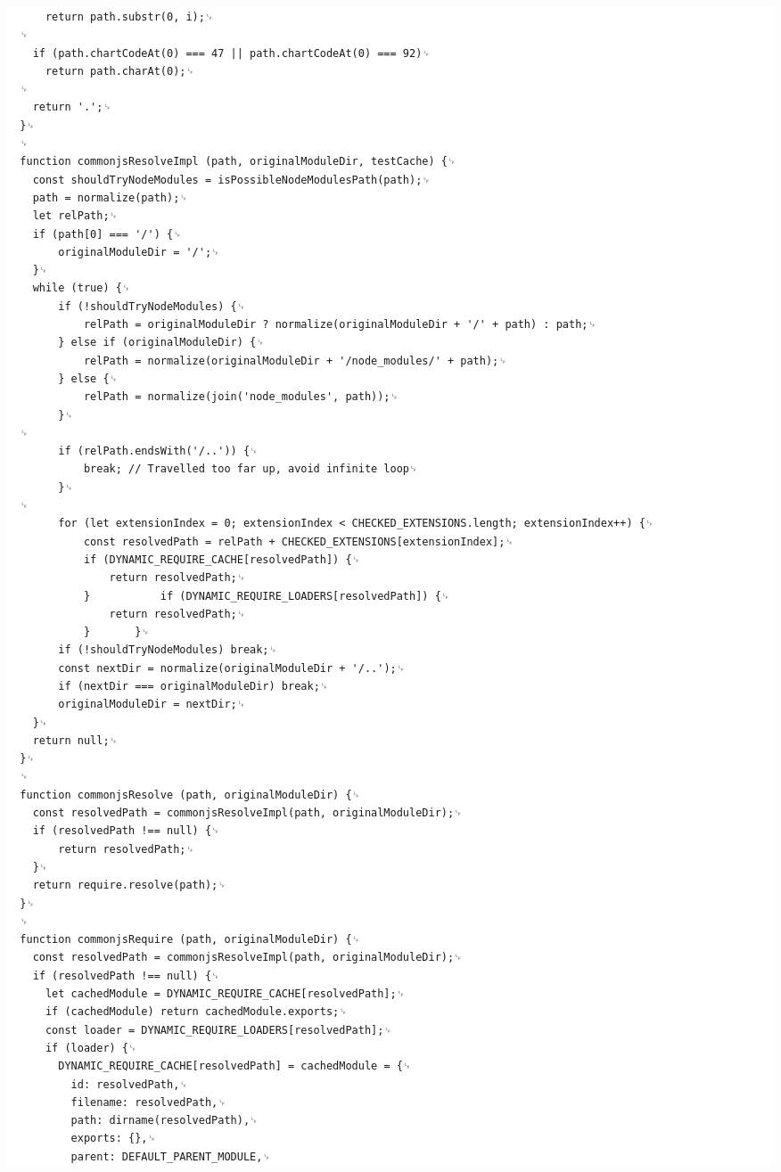           return path.substr(0, i);␊
      ␊
        if (path.chartCodeAt(0) === 47 || path.chartCodeAt(0) === 92)␊
          return path.charAt(0);␊
      ␊
        return '.';␊
      }␊
      ␊
      function commonjsResolveImpl (path, originalModuleDir, testCache) {␊
      	const shouldTryNodeModules = isPossibleNodeModulesPath(path);␊
      	path = normalize(path);␊
      	let relPath;␊
      	if (path[0] === '/') {␊
      		originalModuleDir = '/';␊
      	}␊
      	while (true) {␊
      		if (!shouldTryNodeModules) {␊
      			relPath = originalModuleDir ? normalize(originalModuleDir + '/' + path) : path;␊
      		} else if (originalModuleDir) {␊
      			relPath = normalize(originalModuleDir + '/node_modules/' + path);␊
      		} else {␊
      			relPath = normalize(join('node_modules', path));␊
      		}␊
      ␊
      		if (relPath.endsWith('/..')) {␊
      			break; // Travelled too far up, avoid infinite loop␊
      		}␊
      ␊
      		for (let extensionIndex = 0; extensionIndex < CHECKED_EXTENSIONS.length; extensionIndex++) {␊
      			const resolvedPath = relPath + CHECKED_EXTENSIONS[extensionIndex];␊
      			if (DYNAMIC_REQUIRE_CACHE[resolvedPath]) {␊
      				return resolvedPath;␊
      			}			if (DYNAMIC_REQUIRE_LOADERS[resolvedPath]) {␊
      				return resolvedPath;␊
      			}		}␊
      		if (!shouldTryNodeModules) break;␊
      		const nextDir = normalize(originalModuleDir + '/..');␊
      		if (nextDir === originalModuleDir) break;␊
      		originalModuleDir = nextDir;␊
      	}␊
      	return null;␊
      }␊
      ␊
      function commonjsResolve (path, originalModuleDir) {␊
      	const resolvedPath = commonjsResolveImpl(path, originalModuleDir);␊
      	if (resolvedPath !== null) {␊
      		return resolvedPath;␊
      	}␊
      	return require.resolve(path);␊
      }␊
      ␊
      function commonjsRequire (path, originalModuleDir) {␊
      	const resolvedPath = commonjsResolveImpl(path, originalModuleDir);␊
      	if (resolvedPath !== null) {␊
          let cachedModule = DYNAMIC_REQUIRE_CACHE[resolvedPath];␊
          if (cachedModule) return cachedModule.exports;␊
          const loader = DYNAMIC_REQUIRE_LOADERS[resolvedPath];␊
          if (loader) {␊
            DYNAMIC_REQUIRE_CACHE[resolvedPath] = cachedModule = {␊
              id: resolvedPath,␊
              filename: resolvedPath,␊
              path: dirname(resolvedPath),␊
              exports: {},␊
              parent: DEFAULT_PARENT_MODULE,␊